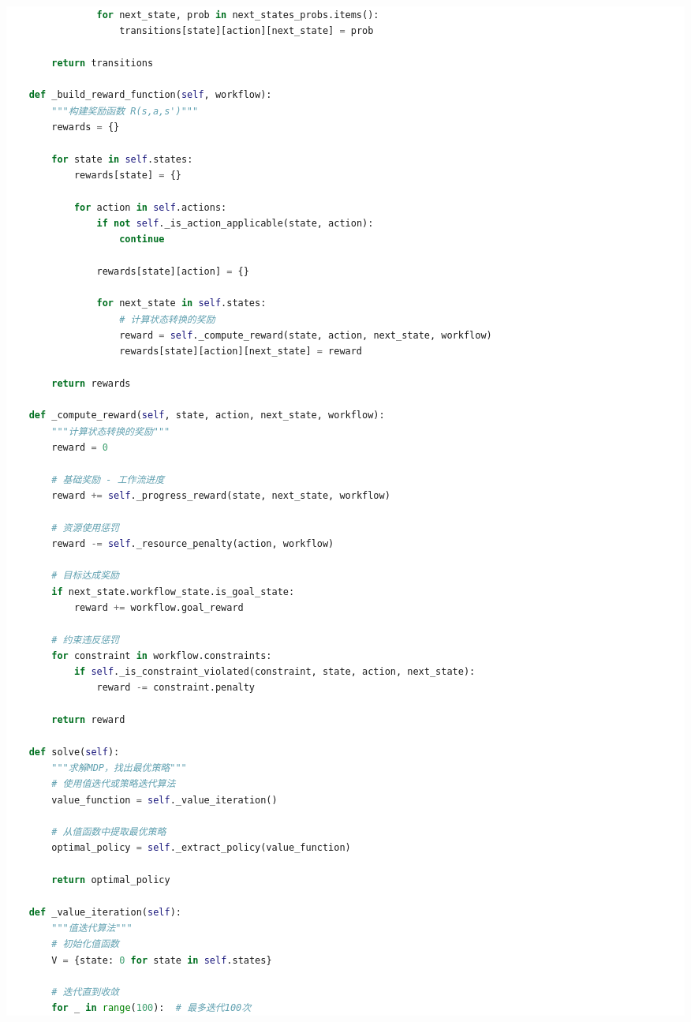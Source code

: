 ```python
                for next_state, prob in next_states_probs.items():
                    transitions[state][action][next_state] = prob
        
        return transitions
    
    def _build_reward_function(self, workflow):
        """构建奖励函数 R(s,a,s')"""
        rewards = {}
        
        for state in self.states:
            rewards[state] = {}
            
            for action in self.actions:
                if not self._is_action_applicable(state, action):
                    continue
                    
                rewards[state][action] = {}
                
                for next_state in self.states:
                    # 计算状态转换的奖励
                    reward = self._compute_reward(state, action, next_state, workflow)
                    rewards[state][action][next_state] = reward
        
        return rewards
    
    def _compute_reward(self, state, action, next_state, workflow):
        """计算状态转换的奖励"""
        reward = 0
        
        # 基础奖励 - 工作流进度
        reward += self._progress_reward(state, next_state, workflow)
        
        # 资源使用惩罚
        reward -= self._resource_penalty(action, workflow)
        
        # 目标达成奖励
        if next_state.workflow_state.is_goal_state:
            reward += workflow.goal_reward
        
        # 约束违反惩罚
        for constraint in workflow.constraints:
            if self._is_constraint_violated(constraint, state, action, next_state):
                reward -= constraint.penalty
        
        return reward
    
    def solve(self):
        """求解MDP，找出最优策略"""
        # 使用值迭代或策略迭代算法
        value_function = self._value_iteration()
        
        # 从值函数中提取最优策略
        optimal_policy = self._extract_policy(value_function)
        
        return optimal_policy
    
    def _value_iteration(self):
        """值迭代算法"""
        # 初始化值函数
        V = {state: 0 for state in self.states}
        
        # 迭代直到收敛
        for _ in range(100):  # 最多迭代100次
```